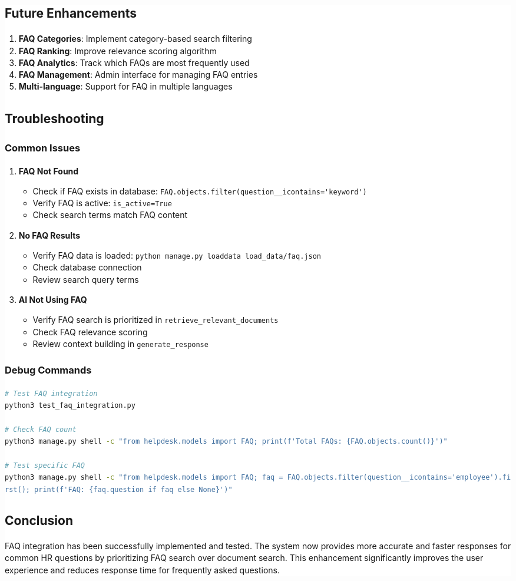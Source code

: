## Future Enhancements

1. **FAQ Categories**: Implement category-based search filtering
2. **FAQ Ranking**: Improve relevance scoring algorithm
3. **FAQ Analytics**: Track which FAQs are most frequently used
4. **FAQ Management**: Admin interface for managing FAQ entries
5. **Multi-language**: Support for FAQ in multiple languages

## Troubleshooting

### Common Issues

1. **FAQ Not Found**
   - Check if FAQ exists in database: `FAQ.objects.filter(question__icontains='keyword')`
   - Verify FAQ is active: `is_active=True`
   - Check search terms match FAQ content

2. **No FAQ Results**
   - Verify FAQ data is loaded: `python manage.py loaddata load_data/faq.json`
   - Check database connection
   - Review search query terms

3. **AI Not Using FAQ**
   - Verify FAQ search is prioritized in `retrieve_relevant_documents`
   - Check FAQ relevance scoring
   - Review context building in `generate_response`

### Debug Commands
```bash
# Test FAQ integration
python3 test_faq_integration.py

# Check FAQ count
python3 manage.py shell -c "from helpdesk.models import FAQ; print(f'Total FAQs: {FAQ.objects.count()}')"

# Test specific FAQ
python3 manage.py shell -c "from helpdesk.models import FAQ; faq = FAQ.objects.filter(question__icontains='employee').first(); print(f'FAQ: {faq.question if faq else None}')"
```

## Conclusion

FAQ integration has been successfully implemented and tested. The system now provides more accurate and faster responses for common HR questions by prioritizing FAQ search over document search. This enhancement significantly improves the user experience and reduces response time for frequently asked questions.